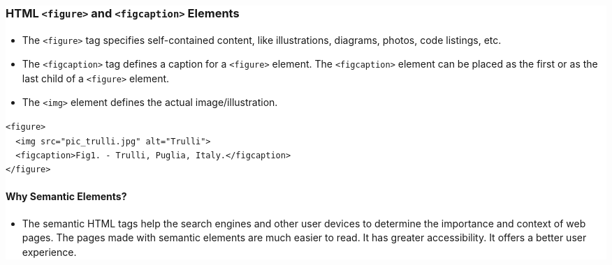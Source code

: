 ### HTML `<figure>` and `<figcaption>` Elements
* The `<figure>` tag specifies self-contained content, like illustrations, diagrams, photos, code listings, etc.

* The `<figcaption>` tag defines a caption for a `<figure>` element. The `<figcaption>` element can be placed as the first or as the last child of a `<figure>` element.

* The `<img>` element defines the actual image/illustration. 

```
<figure>
  <img src="pic_trulli.jpg" alt="Trulli">
  <figcaption>Fig1. - Trulli, Puglia, Italy.</figcaption>
</figure>
```

#### Why Semantic Elements?
* The semantic HTML tags help the search engines and other user devices to determine the importance and context of web pages. The pages made with semantic elements are much easier to read. It has greater accessibility. It offers a better user experience.